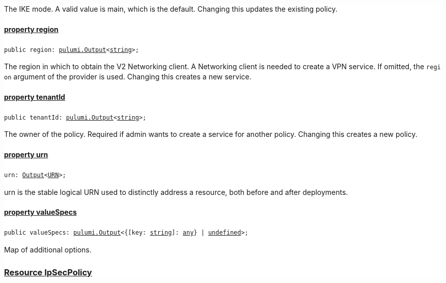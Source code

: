 The IKE mode. A valid value is main, which is the default.
Changing this updates the existing policy.

<h4 class="pdoc-member-header" id="IkePolicy-region">
<a class="pdoc-child-name" href="https://github.com/pulumi/pulumi-openstack/blob/41d3d00a04d6c1b0259c10c5077275ea8d8dd676/sdk/nodejs/vpnaas/ikePolicy.ts#L101">property <b>region</b></a>
</h4>

<pre class="highlight"><code><span class='kd'>public </span>region: <a href='/docs/reference/pkg/nodejs/pulumi/pulumi/#Output'>pulumi.Output</a>&lt;<span class='kd'><a href='https://developer.mozilla.org/en-US/docs/Web/JavaScript/Reference/Global_Objects/String'>string</a></span>&gt;;</code></pre>

The region in which to obtain the V2 Networking client.
A Networking client is needed to create a VPN service. If omitted, the
`region` argument of the provider is used. Changing this creates a new
service.

<h4 class="pdoc-member-header" id="IkePolicy-tenantId">
<a class="pdoc-child-name" href="https://github.com/pulumi/pulumi-openstack/blob/41d3d00a04d6c1b0259c10c5077275ea8d8dd676/sdk/nodejs/vpnaas/ikePolicy.ts#L106">property <b>tenantId</b></a>
</h4>

<pre class="highlight"><code><span class='kd'>public </span>tenantId: <a href='/docs/reference/pkg/nodejs/pulumi/pulumi/#Output'>pulumi.Output</a>&lt;<span class='kd'><a href='https://developer.mozilla.org/en-US/docs/Web/JavaScript/Reference/Global_Objects/String'>string</a></span>&gt;;</code></pre>

The owner of the policy. Required if admin wants to
create a service for another policy. Changing this creates a new policy.

<h4 class="pdoc-member-header" id="IkePolicy-urn">
<a class="pdoc-child-name" href="https://github.com/pulumi/pulumi-openstack/blob/41d3d00a04d6c1b0259c10c5077275ea8d8dd676/sdk/nodejs/vpnaas/ikePolicy.ts#L25">property <b>urn</b></a>
</h4>

<pre class="highlight"><code><span class='kd'></span>urn: <a href='/docs/reference/pkg/nodejs/pulumi/pulumi/#Output'>Output</a>&lt;<a href='/docs/reference/pkg/nodejs/pulumi/pulumi/#URN'>URN</a>&gt;;</code></pre>

urn is the stable logical URN used to distinctly address a resource, both before and after
deployments.

<h4 class="pdoc-member-header" id="IkePolicy-valueSpecs">
<a class="pdoc-child-name" href="https://github.com/pulumi/pulumi-openstack/blob/41d3d00a04d6c1b0259c10c5077275ea8d8dd676/sdk/nodejs/vpnaas/ikePolicy.ts#L110">property <b>valueSpecs</b></a>
</h4>

<pre class="highlight"><code><span class='kd'>public </span>valueSpecs: <a href='/docs/reference/pkg/nodejs/pulumi/pulumi/#Output'>pulumi.Output</a>&lt;{[key: <span class='kd'><a href='https://developer.mozilla.org/en-US/docs/Web/JavaScript/Reference/Global_Objects/String'>string</a></span>]: <span class='kd'><a href='https://www.typescriptlang.org/docs/handbook/basic-types.html#any'>any</a></span>} | <span class='kd'><a href='https://developer.mozilla.org/en-US/docs/Web/JavaScript/Reference/Global_Objects/undefined'>undefined</a></span>&gt;;</code></pre>

Map of additional options.

<h3 class="pdoc-module-header" id="IpSecPolicy" data-link-title="IpSecPolicy">
    <a href="https://github.com/pulumi/pulumi-openstack/blob/41d3d00a04d6c1b0259c10c5077275ea8d8dd676/sdk/nodejs/vpnaas/ipSecPolicy.ts#L25">
        Resource <strong>IpSecPolicy</strong>
    </a>
</h3>
